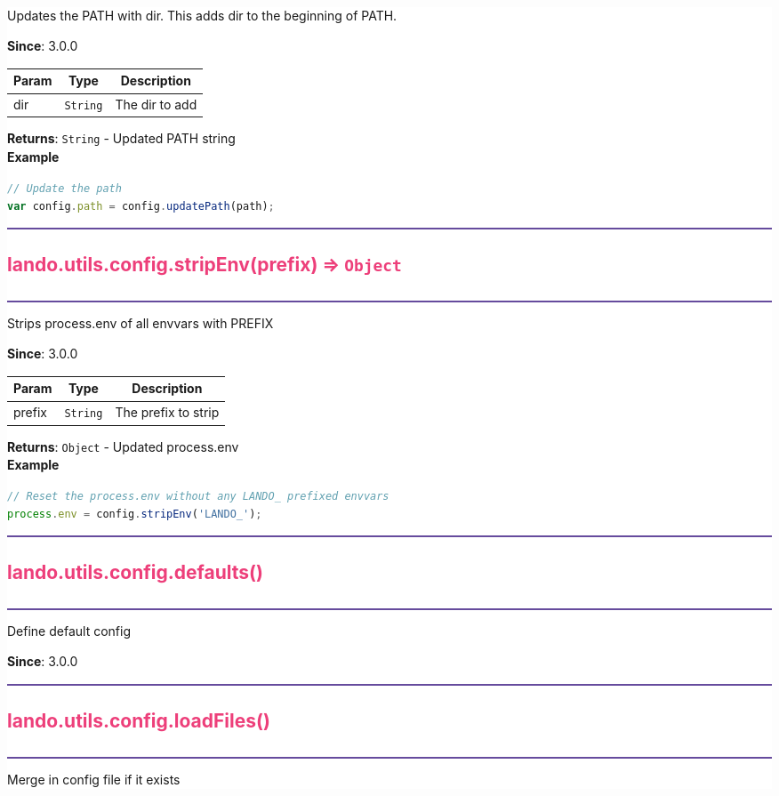 Updates the PATH with dir. This adds dir to the beginning of PATH.

**Since**: 3.0.0  

| Param | Type | Description |
| --- | --- | --- |
| dir | <code>String</code> | The dir to add |

**Returns**: <code>String</code> - Updated PATH string  
**Example**  
```js
// Update the path
var config.path = config.updatePath(path);
```
<div class="api-body-footer"></div>
<a id="landoutilsconfigstripenv"></a>

<h2 id="landoutilsconfigstripenv" style="color: #ED3F7A; margin: 10px 0px; border-width: 2px 0px; padding: 25px 0px; border-color: #664b9d; border-style: solid;">
  lando.utils.config.stripEnv(prefix) ⇒ <code>Object</code></h2>
<div class="api-body-header"></div>

Strips process.env of all envvars with PREFIX

**Since**: 3.0.0  

| Param | Type | Description |
| --- | --- | --- |
| prefix | <code>String</code> | The prefix to strip |

**Returns**: <code>Object</code> - Updated process.env  
**Example**  
```js
// Reset the process.env without any LANDO_ prefixed envvars
process.env = config.stripEnv('LANDO_');
```
<div class="api-body-footer"></div>
<a id="landoutilsconfigdefaults"></a>

<h2 id="landoutilsconfigdefaults" style="color: #ED3F7A; margin: 10px 0px; border-width: 2px 0px; padding: 25px 0px; border-color: #664b9d; border-style: solid;">
  lando.utils.config.defaults()</h2>
<div class="api-body-header"></div>

Define default config

**Since**: 3.0.0  
<div class="api-body-footer"></div>
<a id="landoutilsconfigloadfiles"></a>

<h2 id="landoutilsconfigloadfiles" style="color: #ED3F7A; margin: 10px 0px; border-width: 2px 0px; padding: 25px 0px; border-color: #664b9d; border-style: solid;">
  lando.utils.config.loadFiles()</h2>
<div class="api-body-header"></div>

Merge in config file if it exists
